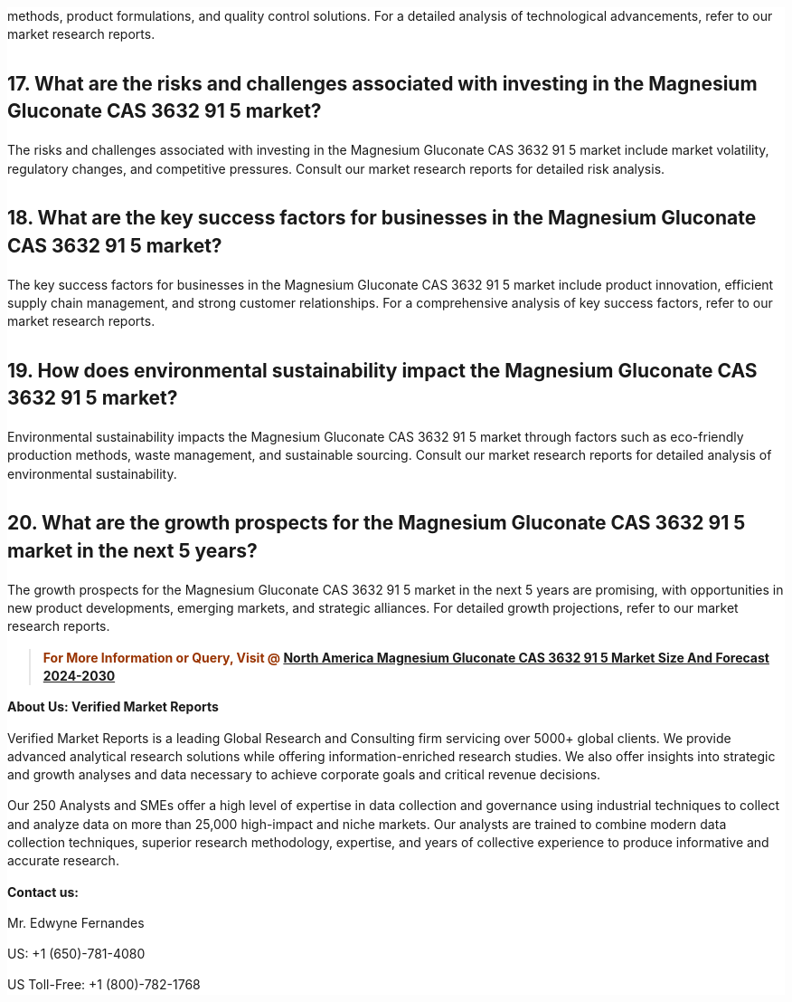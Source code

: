 methods, product formulations, and quality control solutions. For a detailed analysis of technological advancements, refer to our market research reports.</p><h2>17. What are the risks and challenges associated with investing in the Magnesium Gluconate CAS 3632 91 5 market?</div><div></h2><p>The risks and challenges associated with investing in the Magnesium Gluconate CAS 3632 91 5 market include market volatility, regulatory changes, and competitive pressures. Consult our market research reports for detailed risk analysis.</p><h2>18. What are the key success factors for businesses in the Magnesium Gluconate CAS 3632 91 5 market?</div><div></h2><p>The key success factors for businesses in the Magnesium Gluconate CAS 3632 91 5 market include product innovation, efficient supply chain management, and strong customer relationships. For a comprehensive analysis of key success factors, refer to our market research reports.</p><h2>19. How does environmental sustainability impact the Magnesium Gluconate CAS 3632 91 5 market?</div><div></h2><p>Environmental sustainability impacts the Magnesium Gluconate CAS 3632 91 5 market through factors such as eco-friendly production methods, waste management, and sustainable sourcing. Consult our market research reports for detailed analysis of environmental sustainability.</p><h2>20. What are the growth prospects for the Magnesium Gluconate CAS 3632 91 5 market in the next 5 years?</div><div></h2><p>The growth prospects for the Magnesium Gluconate CAS 3632 91 5 market in the next 5 years are promising, with opportunities in new product developments, emerging markets, and strategic alliances. For detailed growth projections, refer to our market research reports.</p></body></html></p><blockquote><p><span style="color: #993300;"><strong>For More Information or Query, Visit @ <a href="https://www.verifiedmarketreports.com/product/magnesium-gluconate-cas-3632-91-5-market/">North America Magnesium Gluconate CAS 3632 91 5 Market Size And Forecast 2024-2030</a></strong></span></p></blockquote><p><strong>About Us: Verified Market Reports</strong></p><p>Verified Market Reports is a leading Global Research and Consulting firm servicing over 5000+ global clients. We provide advanced analytical research solutions while offering information-enriched research studies. We also offer insights into strategic and growth analyses and data necessary to achieve corporate goals and critical revenue decisions.</p><p>Our 250 Analysts and SMEs offer a high level of expertise in data collection and governance using industrial techniques to collect and analyze data on more than 25,000 high-impact and niche markets. Our analysts are trained to combine modern data collection techniques, superior research methodology, expertise, and years of collective experience to produce informative and accurate research.</p><p><strong>Contact us:</strong></p><p>Mr. Edwyne Fernandes</p><p>US: +1 (650)-781-4080</p><p>US Toll-Free: +1 (800)-782-1768</p>
